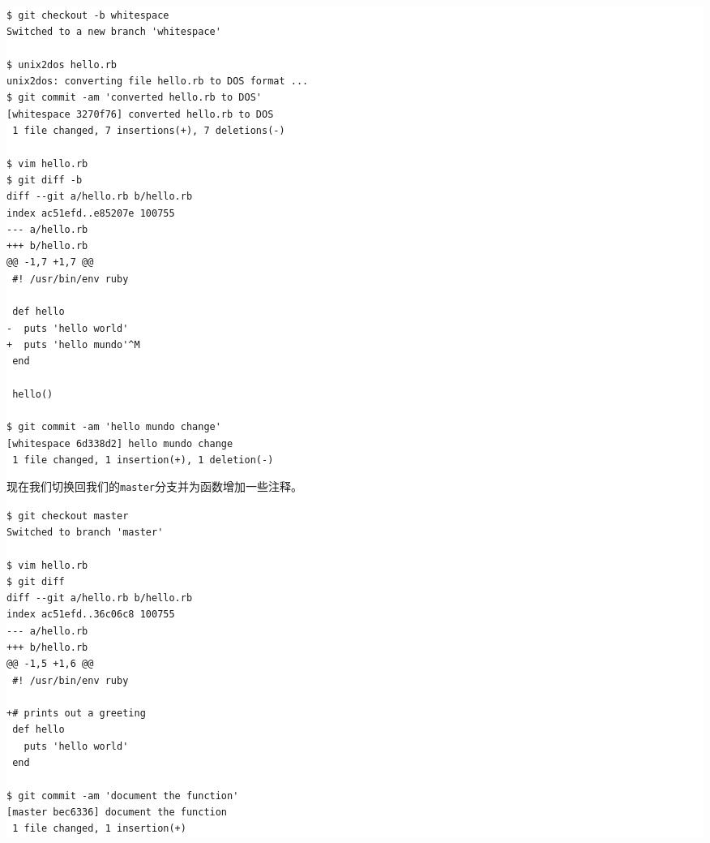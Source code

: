 

```
$ git checkout -b whitespace
Switched to a new branch 'whitespace'

$ unix2dos hello.rb
unix2dos: converting file hello.rb to DOS format ...
$ git commit -am 'converted hello.rb to DOS'
[whitespace 3270f76] converted hello.rb to DOS
 1 file changed, 7 insertions(+), 7 deletions(-)

$ vim hello.rb
$ git diff -b
diff --git a/hello.rb b/hello.rb
index ac51efd..e85207e 100755
--- a/hello.rb
+++ b/hello.rb
@@ -1,7 +1,7 @@
 #! /usr/bin/env ruby

 def hello
-  puts 'hello world'
+  puts 'hello mundo'^M
 end

 hello()

$ git commit -am 'hello mundo change'
[whitespace 6d338d2] hello mundo change
 1 file changed, 1 insertion(+), 1 deletion(-)
```




现在我们切换回我们的`master`分支并为函数增加一些注释。



```
$ git checkout master
Switched to branch 'master'

$ vim hello.rb
$ git diff
diff --git a/hello.rb b/hello.rb
index ac51efd..36c06c8 100755
--- a/hello.rb
+++ b/hello.rb
@@ -1,5 +1,6 @@
 #! /usr/bin/env ruby

+# prints out a greeting
 def hello
   puts 'hello world'
 end

$ git commit -am 'document the function'
[master bec6336] document the function
 1 file changed, 1 insertion(+)
```
